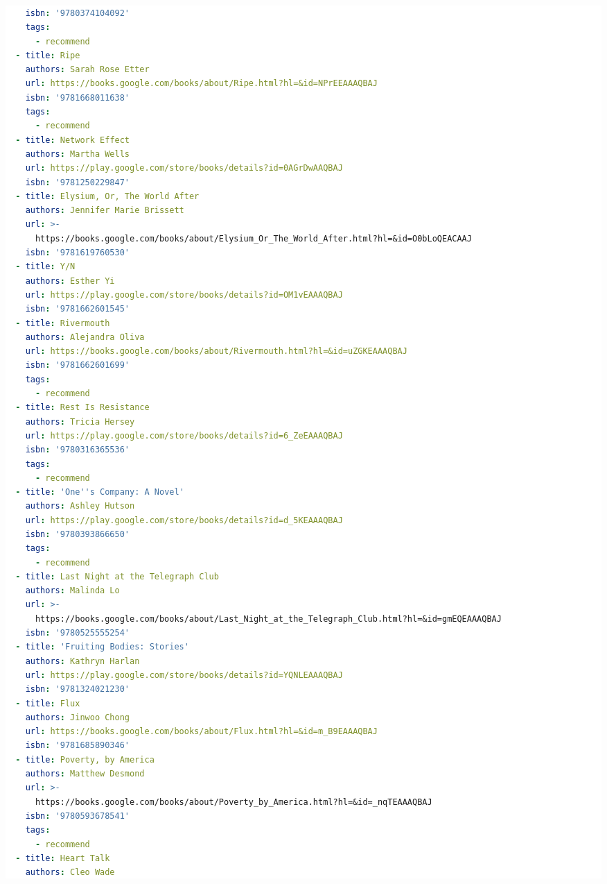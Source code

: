 ```yaml
    isbn: '9780374104092'
    tags:
      - recommend
  - title: Ripe
    authors: Sarah Rose Etter
    url: https://books.google.com/books/about/Ripe.html?hl=&id=NPrEEAAAQBAJ
    isbn: '9781668011638'
    tags:
      - recommend
  - title: Network Effect
    authors: Martha Wells
    url: https://play.google.com/store/books/details?id=0AGrDwAAQBAJ
    isbn: '9781250229847'
  - title: Elysium, Or, The World After
    authors: Jennifer Marie Brissett
    url: >-
      https://books.google.com/books/about/Elysium_Or_The_World_After.html?hl=&id=O0bLoQEACAAJ
    isbn: '9781619760530'
  - title: Y/N
    authors: Esther Yi
    url: https://play.google.com/store/books/details?id=OM1vEAAAQBAJ
    isbn: '9781662601545'
  - title: Rivermouth
    authors: Alejandra Oliva
    url: https://books.google.com/books/about/Rivermouth.html?hl=&id=uZGKEAAAQBAJ
    isbn: '9781662601699'
    tags:
      - recommend
  - title: Rest Is Resistance
    authors: Tricia Hersey
    url: https://play.google.com/store/books/details?id=6_ZeEAAAQBAJ
    isbn: '9780316365536'
    tags:
      - recommend
  - title: 'One''s Company: A Novel'
    authors: Ashley Hutson
    url: https://play.google.com/store/books/details?id=d_5KEAAAQBAJ
    isbn: '9780393866650'
    tags:
      - recommend
  - title: Last Night at the Telegraph Club
    authors: Malinda Lo
    url: >-
      https://books.google.com/books/about/Last_Night_at_the_Telegraph_Club.html?hl=&id=gmEQEAAAQBAJ
    isbn: '9780525555254'
  - title: 'Fruiting Bodies: Stories'
    authors: Kathryn Harlan
    url: https://play.google.com/store/books/details?id=YQNLEAAAQBAJ
    isbn: '9781324021230'
  - title: Flux
    authors: Jinwoo Chong
    url: https://books.google.com/books/about/Flux.html?hl=&id=m_B9EAAAQBAJ
    isbn: '9781685890346'
  - title: Poverty, by America
    authors: Matthew Desmond
    url: >-
      https://books.google.com/books/about/Poverty_by_America.html?hl=&id=_nqTEAAAQBAJ
    isbn: '9780593678541'
    tags:
      - recommend
  - title: Heart Talk
    authors: Cleo Wade
```